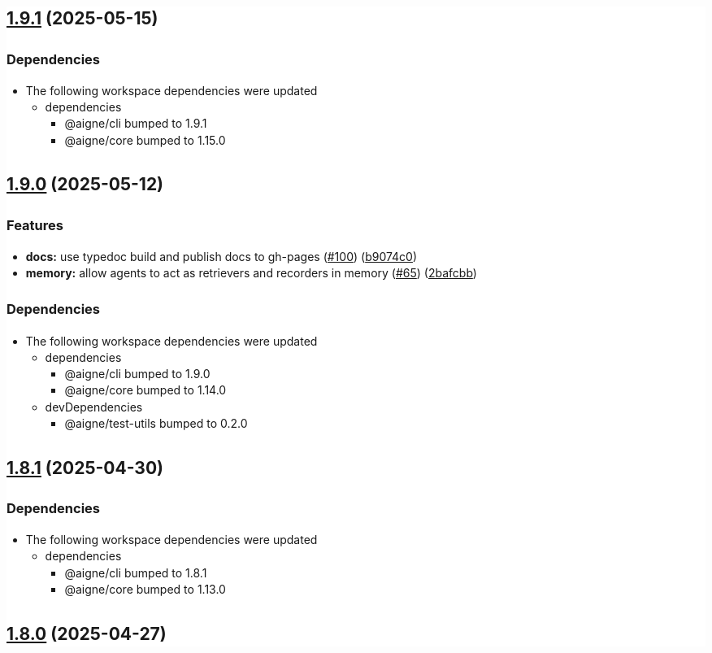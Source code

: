 ## [1.9.1](https://github.com/AIGNE-io/aigne-framework/compare/example-workflow-group-chat-v1.9.0...example-workflow-group-chat-v1.9.1) (2025-05-15)


### Dependencies

* The following workspace dependencies were updated
  * dependencies
    * @aigne/cli bumped to 1.9.1
    * @aigne/core bumped to 1.15.0

## [1.9.0](https://github.com/AIGNE-io/aigne-framework/compare/example-workflow-group-chat-v1.8.1...example-workflow-group-chat-v1.9.0) (2025-05-12)


### Features

* **docs:** use typedoc build and publish docs to gh-pages ([#100](https://github.com/AIGNE-io/aigne-framework/issues/100)) ([b9074c0](https://github.com/AIGNE-io/aigne-framework/commit/b9074c0148ea343ada92b5919a52b47537a1ad48))
* **memory:** allow agents to act as retrievers and recorders in memory ([#65](https://github.com/AIGNE-io/aigne-framework/issues/65)) ([2bafcbb](https://github.com/AIGNE-io/aigne-framework/commit/2bafcbb66a94fcf55dad8c21ede483eaf075c11d))


### Dependencies

* The following workspace dependencies were updated
  * dependencies
    * @aigne/cli bumped to 1.9.0
    * @aigne/core bumped to 1.14.0
  * devDependencies
    * @aigne/test-utils bumped to 0.2.0

## [1.8.1](https://github.com/AIGNE-io/aigne-framework/compare/example-workflow-group-chat-v1.8.0...example-workflow-group-chat-v1.8.1) (2025-04-30)


### Dependencies

* The following workspace dependencies were updated
  * dependencies
    * @aigne/cli bumped to 1.8.1
    * @aigne/core bumped to 1.13.0

## [1.8.0](https://github.com/AIGNE-io/aigne-framework/compare/example-workflow-group-chat-v1.7.3...example-workflow-group-chat-v1.8.0) (2025-04-27)
